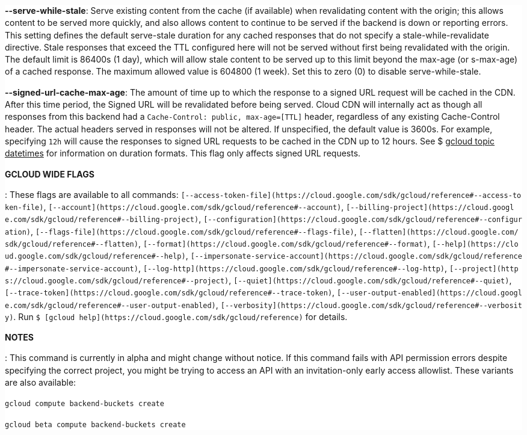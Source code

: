 **--serve-while-stale**:
Serve existing content from the cache (if available) when revalidating content
with the origin; this allows content to be served more quickly, and also allows
content to continue to be served if the backend is down or reporting errors.
This setting defines the default serve-stale duration for any cached responses
that do not specify a stale-while-revalidate directive. Stale responses that
exceed the TTL configured here will not be served without first being
revalidated with the origin. The default limit is 86400s (1 day), which will
allow stale content to be served up to this limit beyond the max-age (or
s-max-age) of a cached response.
The maximum allowed value is 604800 (1 week).
Set this to zero (0) to disable serve-while-stale.

**--signed-url-cache-max-age**:
The amount of time up to which the response to a signed URL request will be
cached in the CDN. After this time period, the Signed URL will be revalidated
before being served. Cloud CDN will internally act as though all responses from
this backend had a `Cache-Control: public, max-age=[TTL]` header,
regardless of any existing Cache-Control header. The actual headers served in
responses will not be altered. If unspecified, the default value is 3600s.
For example, specifying `12h` will cause the responses to signed URL
requests to be cached in the CDN up to 12 hours. See $ [gcloud topic datetimes](https://cloud.google.com/sdk/gcloud/reference/topic/datetimes) for
information on duration formats.
This flag only affects signed URL requests.

**GCLOUD WIDE FLAGS**

: These flags are available to all commands: `[--access-token-file](https://cloud.google.com/sdk/gcloud/reference#--access-token-file)`,
`[--account](https://cloud.google.com/sdk/gcloud/reference#--account)`, `[--billing-project](https://cloud.google.com/sdk/gcloud/reference#--billing-project)`,
`[--configuration](https://cloud.google.com/sdk/gcloud/reference#--configuration)`,
`[--flags-file](https://cloud.google.com/sdk/gcloud/reference#--flags-file)`,
`[--flatten](https://cloud.google.com/sdk/gcloud/reference#--flatten)`, `[--format](https://cloud.google.com/sdk/gcloud/reference#--format)`, `[--help](https://cloud.google.com/sdk/gcloud/reference#--help)`, `[--impersonate-service-account](https://cloud.google.com/sdk/gcloud/reference#--impersonate-service-account)`,
`[--log-http](https://cloud.google.com/sdk/gcloud/reference#--log-http)`,
`[--project](https://cloud.google.com/sdk/gcloud/reference#--project)`, `[--quiet](https://cloud.google.com/sdk/gcloud/reference#--quiet)`, `[--trace-token](https://cloud.google.com/sdk/gcloud/reference#--trace-token)`, `[--user-output-enabled](https://cloud.google.com/sdk/gcloud/reference#--user-output-enabled)`,
`[--verbosity](https://cloud.google.com/sdk/gcloud/reference#--verbosity)`.
Run `$ [gcloud help](https://cloud.google.com/sdk/gcloud/reference)` for details.

**NOTES**

: This command is currently in alpha and might change without notice. If this
command fails with API permission errors despite specifying the correct project,
you might be trying to access an API with an invitation-only early access
allowlist. These variants are also available:

```
gcloud compute backend-buckets create
```

```
gcloud beta compute backend-buckets create
```